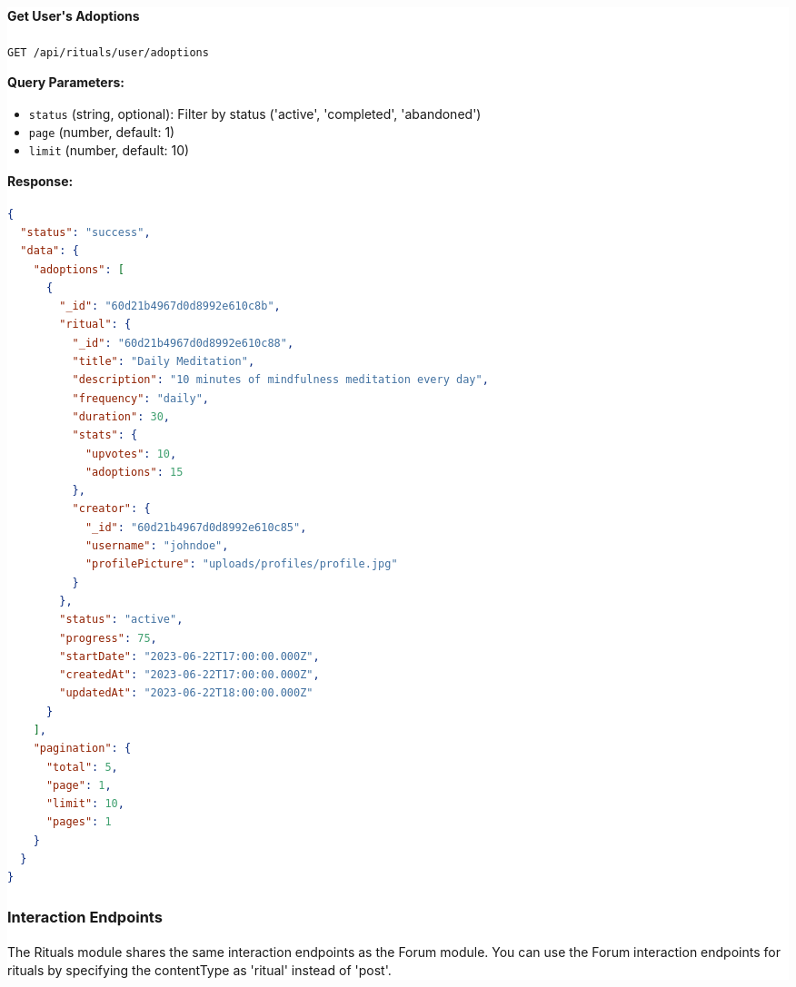 #### Get User's Adoptions

```
GET /api/rituals/user/adoptions
```

**Query Parameters:**
- `status` (string, optional): Filter by status ('active', 'completed', 'abandoned')
- `page` (number, default: 1)
- `limit` (number, default: 10)

**Response:**
```json
{
  "status": "success",
  "data": {
    "adoptions": [
      {
        "_id": "60d21b4967d0d8992e610c8b",
        "ritual": {
          "_id": "60d21b4967d0d8992e610c88",
          "title": "Daily Meditation",
          "description": "10 minutes of mindfulness meditation every day",
          "frequency": "daily",
          "duration": 30,
          "stats": {
            "upvotes": 10,
            "adoptions": 15
          },
          "creator": {
            "_id": "60d21b4967d0d8992e610c85",
            "username": "johndoe",
            "profilePicture": "uploads/profiles/profile.jpg"
          }
        },
        "status": "active",
        "progress": 75,
        "startDate": "2023-06-22T17:00:00.000Z",
        "createdAt": "2023-06-22T17:00:00.000Z",
        "updatedAt": "2023-06-22T18:00:00.000Z"
      }
    ],
    "pagination": {
      "total": 5,
      "page": 1,
      "limit": 10,
      "pages": 1
    }
  }
}
```

### Interaction Endpoints

The Rituals module shares the same interaction endpoints as the Forum module. You can use the Forum interaction endpoints for rituals by specifying the contentType as 'ritual' instead of 'post'.
